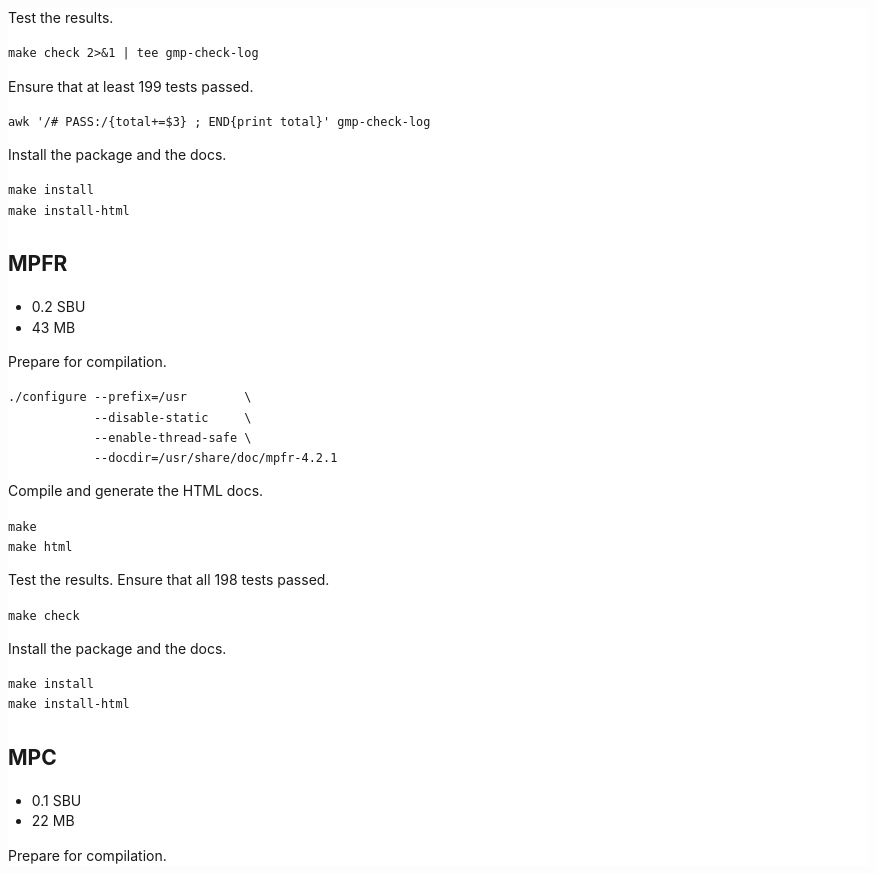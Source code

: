 Test the results.

```shell
make check 2>&1 | tee gmp-check-log
```

Ensure that at least 199 tests passed.

```shell
awk '/# PASS:/{total+=$3} ; END{print total}' gmp-check-log
```

Install the package and the docs.

```shell
make install
make install-html
```

## MPFR

- 0.2 SBU
- 43 MB

Prepare for compilation.

```shell
./configure --prefix=/usr        \
            --disable-static     \
            --enable-thread-safe \
            --docdir=/usr/share/doc/mpfr-4.2.1
```

Compile and generate the HTML docs.

```shell
make
make html
```

Test the results.
Ensure that all 198 tests passed.

```shell
make check
```

Install the package and the docs.

```shell
make install
make install-html
```

## MPC

- 0.1 SBU
- 22 MB

Prepare for compilation.
